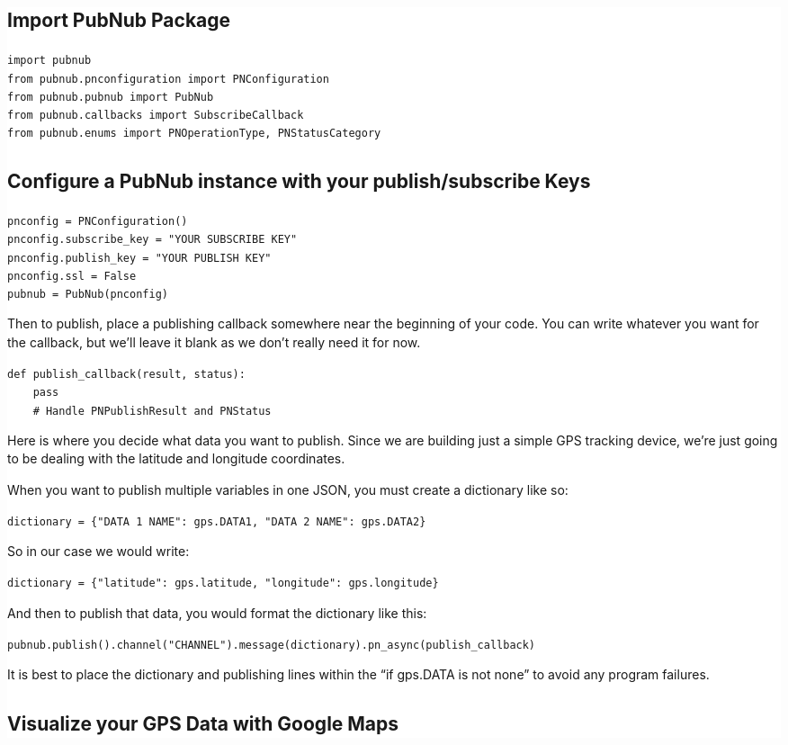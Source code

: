 ## Import PubNub Package

```
import pubnub
from pubnub.pnconfiguration import PNConfiguration
from pubnub.pubnub import PubNub
from pubnub.callbacks import SubscribeCallback
from pubnub.enums import PNOperationType, PNStatusCategory
```

## Configure a PubNub instance with your publish/subscribe Keys

```
pnconfig = PNConfiguration()
pnconfig.subscribe_key = "YOUR SUBSCRIBE KEY"
pnconfig.publish_key = "YOUR PUBLISH KEY"
pnconfig.ssl = False
pubnub = PubNub(pnconfig)
```

Then to publish, place a publishing callback somewhere near the beginning of your code. You can write whatever you want for the callback, but we’ll leave it blank as we don’t really need it for now.

```
def publish_callback(result, status):
    pass
    # Handle PNPublishResult and PNStatus
```


Here is where you decide what data you want to publish. Since we are building just a simple GPS tracking device, we’re just going to be dealing with the latitude and longitude coordinates.

When you want to publish multiple variables in one JSON, you must create a dictionary like so:

```
dictionary = {"DATA 1 NAME": gps.DATA1, "DATA 2 NAME": gps.DATA2}
```

So in our case we would write:

```
dictionary = {"latitude": gps.latitude, "longitude": gps.longitude}
```
And then to publish that data, you would format the dictionary like this:

```
pubnub.publish().channel("CHANNEL").message(dictionary).pn_async(publish_callback)
```

It is best to place the dictionary and publishing lines within the “if gps.DATA is not none” to avoid any program failures.


## Visualize your GPS Data with Google Maps
